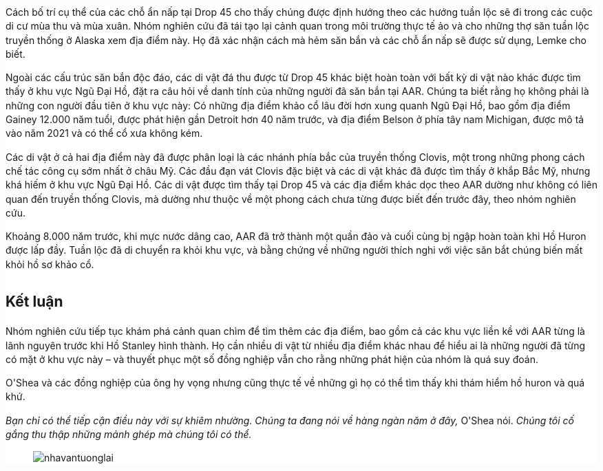 Cách bố trí cụ thể của các chỗ ẩn nấp tại Drop 45 cho thấy chúng được định hướng theo các hướng tuần lộc sẽ đi trong các cuộc di cư mùa thu và mùa xuân. Nhóm nghiên cứu đã tái tạo lại cảnh quan trong môi trường thực tế ảo và cho những thợ săn tuần lộc truyền thống ở Alaska xem địa điểm này. Họ đã xác nhận cách mà hẻm săn bắn và các chỗ ẩn nấp sẽ được sử dụng, Lemke cho biết.

Ngoài các cấu trúc săn bắn độc đáo, các di vật đá thu được từ Drop 45 khác biệt hoàn toàn với bất kỳ di vật nào khác được tìm thấy ở khu vực Ngũ Đại Hồ, đặt ra câu hỏi về danh tính của những người đã săn bắn tại AAR. Chúng ta biết rằng họ không phải là những con người đầu tiên ở khu vực này: Có những địa điểm khảo cổ lâu đời hơn xung quanh Ngũ Đại Hồ, bao gồm địa điểm Gainey 12.000 năm tuổi, được phát hiện gần Detroit hơn 40 năm trước, và địa điểm Belson ở phía tây nam Michigan, được mô tả vào năm 2021 và có thể cổ xưa không kém.

Các di vật ở cả hai địa điểm này đã được phân loại là các nhánh phía bắc của truyền thống Clovis, một trong những phong cách chế tác công cụ sớm nhất ở châu Mỹ. Các đầu đạn vát Clovis đặc biệt và các di vật khác đã được tìm thấy ở khắp Bắc Mỹ, nhưng khá hiếm ở khu vực Ngũ Đại Hồ. Các di vật được tìm thấy tại Drop 45 và các địa điểm khác dọc theo AAR dường như không có liên quan đến truyền thống Clovis, mà dường như thuộc về một phong cách chưa từng được biết đến trước đây, theo nhóm nghiên cứu.

Khoảng 8.000 năm trước, khi mực nước dâng cao, AAR đã trở thành một quần đảo và cuối cùng bị ngập hoàn toàn khi Hồ Huron được lấp đầy. Tuần lộc đã di chuyển ra khỏi khu vực, và bằng chứng về những người thích nghi với việc săn bắt chúng biến mất khỏi hồ sơ khảo cổ.

## Kết luận

Nhóm nghiên cứu tiếp tục khám phá cảnh quan chìm để tìm thêm các địa điểm, bao gồm cả các khu vực liền kề với AAR từng là lãnh nguyên trước khi Hồ Stanley hình thành. Họ cần nhiều di vật từ nhiều địa điểm khác nhau để hiểu ai là những người đã từng có mặt ở khu vực này – và thuyết phục một số đồng nghiệp vẫn cho rằng những phát hiện của nhóm là quá suy đoán.

O'Shea và các đồng nghiệp của ông hy vọng nhưng cũng thực tế về những gì họ có thể tìm thấy khi thám hiểm hồ huron và quá khứ.

_Bạn chỉ có thể tiếp cận điều này với sự khiêm nhường. Chúng ta đang nói về hàng ngàn năm ở đây,_ O'Shea nói. _Chúng tôi cố gắng thu thập những mảnh ghép mà chúng tôi có thể._

<figure><img src="https://banmaixanh.vercel.app/image/cover/001-542.jpg" alt="nhavantuonglai" title="nhavantuonglai" height=100% width=100%><figcaption><p></p></figcaption></figure>